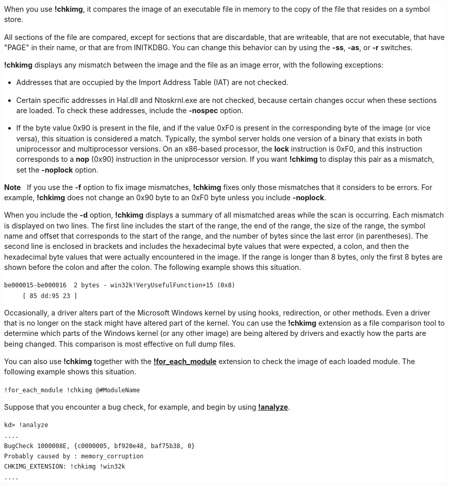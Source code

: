 When you use **!chkimg**, it compares the image of an executable file in memory to the copy of the file that resides on a symbol store.

All sections of the file are compared, except for sections that are discardable, that are writeable, that are not executable, that have "PAGE" in their name, or that are from INITKDBG. You can change this behavior can by using the **-ss**, **-as**, or **-r** switches.

**!chkimg** displays any mismatch between the image and the file as an image error, with the following exceptions:

-   Addresses that are occupied by the Import Address Table (IAT) are not checked.

-   Certain specific addresses in Hal.dll and Ntoskrnl.exe are not checked, because certain changes occur when these sections are loaded. To check these addresses, include the **-nospec** option.

-   If the byte value 0x90 is present in the file, and if the value 0xF0 is present in the corresponding byte of the image (or vice versa), this situation is considered a match. Typically, the symbol server holds one version of a binary that exists in both uniprocessor and multiprocessor versions. On an x86-based processor, the **lock** instruction is 0xF0, and this instruction corresponds to a **nop** (0x90) instruction in the uniprocessor version. If you want **!chkimg** to display this pair as a mismatch, set the **-noplock** option.

**Note**   If you use the **-f** option to fix image mismatches, **!chkimg** fixes only those mismatches that it considers to be errors. For example, **!chkimg** does not change an 0x90 byte to an 0xF0 byte unless you include **-noplock**.

 

When you include the **-d** option, **!chkimg** displays a summary of all mismatched areas while the scan is occurring. Each mismatch is displayed on two lines. The first line includes the start of the range, the end of the range, the size of the range, the symbol name and offset that corresponds to the start of the range, and the number of bytes since the last error (in parentheses). The second line is enclosed in brackets and includes the hexadecimal byte values that were expected, a colon, and then the hexadecimal byte values that were actually encountered in the image. If the range is longer than 8 bytes, only the first 8 bytes are shown before the colon and after the colon. The following example shows this situation.

```dbgcmd
be000015-be000016  2 bytes - win32k!VeryUsefulFunction+15 (0x8)
     [ 85 dd:95 23 ]
```

Occasionally, a driver alters part of the Microsoft Windows kernel by using hooks, redirection, or other methods. Even a driver that is no longer on the stack might have altered part of the kernel. You can use the **!chkimg** extension as a file comparison tool to determine which parts of the Windows kernel (or any other image) are being altered by drivers and exactly how the parts are being changed. This comparison is most effective on full dump files.

You can also use **!chkimg** together with the [**!for\_each\_module**](-for-each-module.md) extension to check the image of each loaded module. The following example shows this situation.

```dbgcmd
!for_each_module !chkimg @#ModuleName 
```

Suppose that you encounter a bug check, for example, and begin by using [**!analyze**](-analyze.md).

```dbgcmd
kd> !analyze 
....
BugCheck 1000008E, {c0000005, bf920e48, baf75b38, 0}
Probably caused by : memory_corruption
CHKIMG_EXTENSION: !chkimg !win32k
....
```
